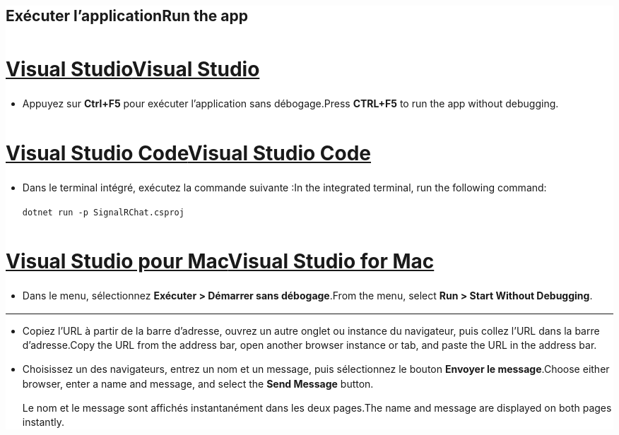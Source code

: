 ## <a name="run-the-app"></a><span data-ttu-id="bae5f-290">Exécuter l’application</span><span class="sxs-lookup"><span data-stu-id="bae5f-290">Run the app</span></span>  

# <a name="visual-studio"></a>[<span data-ttu-id="bae5f-291">Visual Studio</span><span class="sxs-lookup"><span data-stu-id="bae5f-291">Visual Studio</span></span>](#tab/visual-studio)   

* <span data-ttu-id="bae5f-292">Appuyez sur **Ctrl+F5** pour exécuter l’application sans débogage.</span><span class="sxs-lookup"><span data-stu-id="bae5f-292">Press **CTRL+F5** to run the app without debugging.</span></span>   

# <a name="visual-studio-code"></a>[<span data-ttu-id="bae5f-293">Visual Studio Code</span><span class="sxs-lookup"><span data-stu-id="bae5f-293">Visual Studio Code</span></span>](#tab/visual-studio-code) 

* <span data-ttu-id="bae5f-294">Dans le terminal intégré, exécutez la commande suivante :</span><span class="sxs-lookup"><span data-stu-id="bae5f-294">In the integrated terminal, run the following command:</span></span>    

  ```dotnetcli
  dotnet run -p SignalRChat.csproj
  ```

# <a name="visual-studio-for-mac"></a>[<span data-ttu-id="bae5f-295">Visual Studio pour Mac</span><span class="sxs-lookup"><span data-stu-id="bae5f-295">Visual Studio for Mac</span></span>](#tab/visual-studio-mac)

* <span data-ttu-id="bae5f-296">Dans le menu, sélectionnez **Exécuter > Démarrer sans débogage**.</span><span class="sxs-lookup"><span data-stu-id="bae5f-296">From the menu, select **Run > Start Without Debugging**.</span></span>

---

* <span data-ttu-id="bae5f-297">Copiez l’URL à partir de la barre d’adresse, ouvrez un autre onglet ou instance du navigateur, puis collez l’URL dans la barre d’adresse.</span><span class="sxs-lookup"><span data-stu-id="bae5f-297">Copy the URL from the address bar, open another browser instance or tab, and paste the URL in the address bar.</span></span>

* <span data-ttu-id="bae5f-298">Choisissez un des navigateurs, entrez un nom et un message, puis sélectionnez le bouton **Envoyer le message**.</span><span class="sxs-lookup"><span data-stu-id="bae5f-298">Choose either browser, enter a name and message, and select the **Send Message** button.</span></span>  

  <span data-ttu-id="bae5f-299">Le nom et le message sont affichés instantanément dans les deux pages.</span><span class="sxs-lookup"><span data-stu-id="bae5f-299">The name and message are displayed on both pages instantly.</span></span>   
